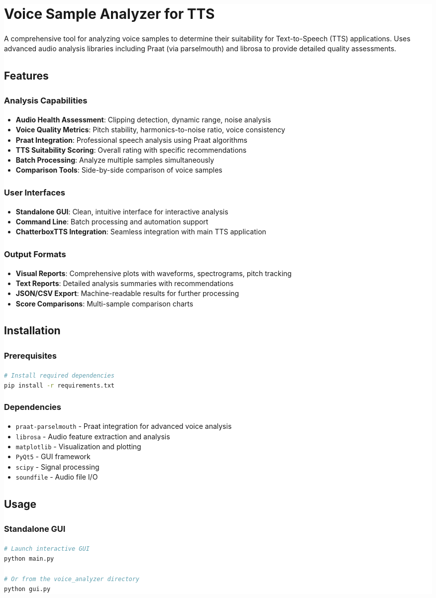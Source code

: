 # Voice Sample Analyzer for TTS

A comprehensive tool for analyzing voice samples to determine their suitability for Text-to-Speech (TTS) applications. Uses advanced audio analysis libraries including Praat (via parselmouth) and librosa to provide detailed quality assessments.

## Features

### Analysis Capabilities
- **Audio Health Assessment**: Clipping detection, dynamic range, noise analysis
- **Voice Quality Metrics**: Pitch stability, harmonics-to-noise ratio, voice consistency  
- **Praat Integration**: Professional speech analysis using Praat algorithms
- **TTS Suitability Scoring**: Overall rating with specific recommendations
- **Batch Processing**: Analyze multiple samples simultaneously
- **Comparison Tools**: Side-by-side comparison of voice samples

### User Interfaces
- **Standalone GUI**: Clean, intuitive interface for interactive analysis
- **Command Line**: Batch processing and automation support
- **ChatterboxTTS Integration**: Seamless integration with main TTS application

### Output Formats
- **Visual Reports**: Comprehensive plots with waveforms, spectrograms, pitch tracking
- **Text Reports**: Detailed analysis summaries with recommendations
- **JSON/CSV Export**: Machine-readable results for further processing
- **Score Comparisons**: Multi-sample comparison charts

## Installation

### Prerequisites
```bash
# Install required dependencies
pip install -r requirements.txt
```

### Dependencies
- `praat-parselmouth` - Praat integration for advanced voice analysis
- `librosa` - Audio feature extraction and analysis
- `matplotlib` - Visualization and plotting
- `PyQt5` - GUI framework
- `scipy` - Signal processing
- `soundfile` - Audio file I/O

## Usage

### Standalone GUI
```bash
# Launch interactive GUI
python main.py

# Or from the voice_analyzer directory
python gui.py
```
